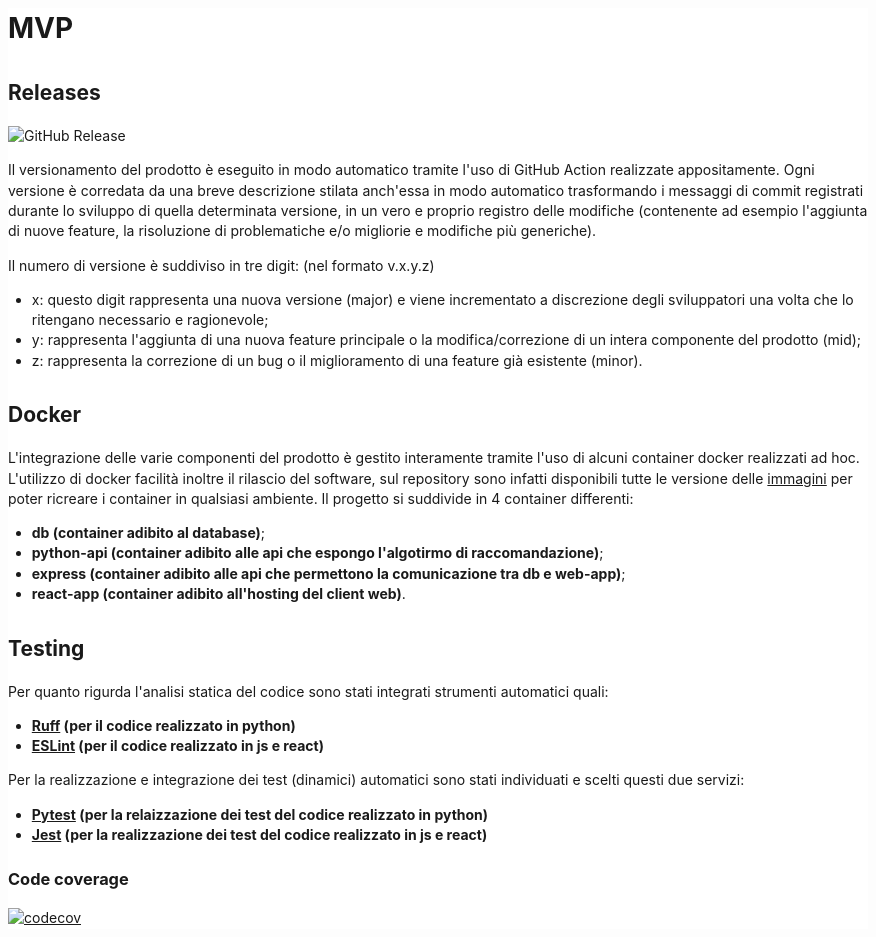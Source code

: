 # MVP

## Releases

![GitHub Release](https://img.shields.io/github/v/release/farmacodeunipd/mvp)

Il versionamento del prodotto è eseguito in modo automatico tramite l'uso di GitHub Action realizzate appositamente. Ogni versione è corredata da una breve descrizione stilata anch'essa in modo automatico trasformando i messaggi di commit registrati durante lo sviluppo di quella determinata versione, in un vero e proprio registro delle modifiche (contenente ad esempio l'aggiunta di nuove feature, la risoluzione di problematiche e/o migliorie e modifiche più generiche).

Il numero di versione è suddiviso in tre digit: (nel formato v.x.y.z)
- x: questo digit rappresenta una nuova versione (major) e viene incrementato a discrezione degli sviluppatori una volta che lo ritengano necessario e ragionevole;
- y: rappresenta l'aggiunta di una nuova feature principale o la modifica/correzione di un intera componente del prodotto (mid);
- z: rappresenta la correzione di un bug o il miglioramento di una feature già esistente (minor).

## Docker

L'integrazione delle varie componenti del prodotto è gestito interamente tramite l'uso di alcuni container docker realizzati ad hoc. L'utilizzo di docker facilità inoltre il rilascio del software, sul repository sono infatti disponibili tutte le versione delle [immagini](https://github.com/farmacodeunipd?tab=packages&repo_name=mvp) per poter ricreare i container in qualsiasi ambiente. Il progetto si suddivide in 4 container differenti:

- **db (container adibito al database)**;
- **python-api (container adibito alle api che espongo l'algotirmo di raccomandazione)**;
- **express (container adibito alle api che permettono la comunicazione tra db e web-app)**;
- **react-app (container adibito all'hosting del client web)**.

## Testing
Per quanto rigurda l'analisi statica del codice sono stati integrati strumenti automatici quali:

- **[Ruff](https://docs.astral.sh/ruff/) (per il codice realizzato in python)**
- **[ESLint](https://eslint.org/) (per il codice realizzato in js e react)**

Per la realizzazione e integrazione dei test (dinamici) automatici sono stati individuati e scelti questi due servizi:

- **[Pytest](https://docs.pytest.org/en/8.0.x/) (per la relaizzazione dei test del codice realizzato in python)**
- **[Jest](https://jestjs.io/) (per la realizzazione dei test del codice realizzato in js e react)**

### Code coverage

[![codecov](https://codecov.io/gh/farmacodeunipd/mvp/graph/badge.svg?token=CP0VPR2TT5)](https://codecov.io/gh/farmacodeunipd/mvp)
